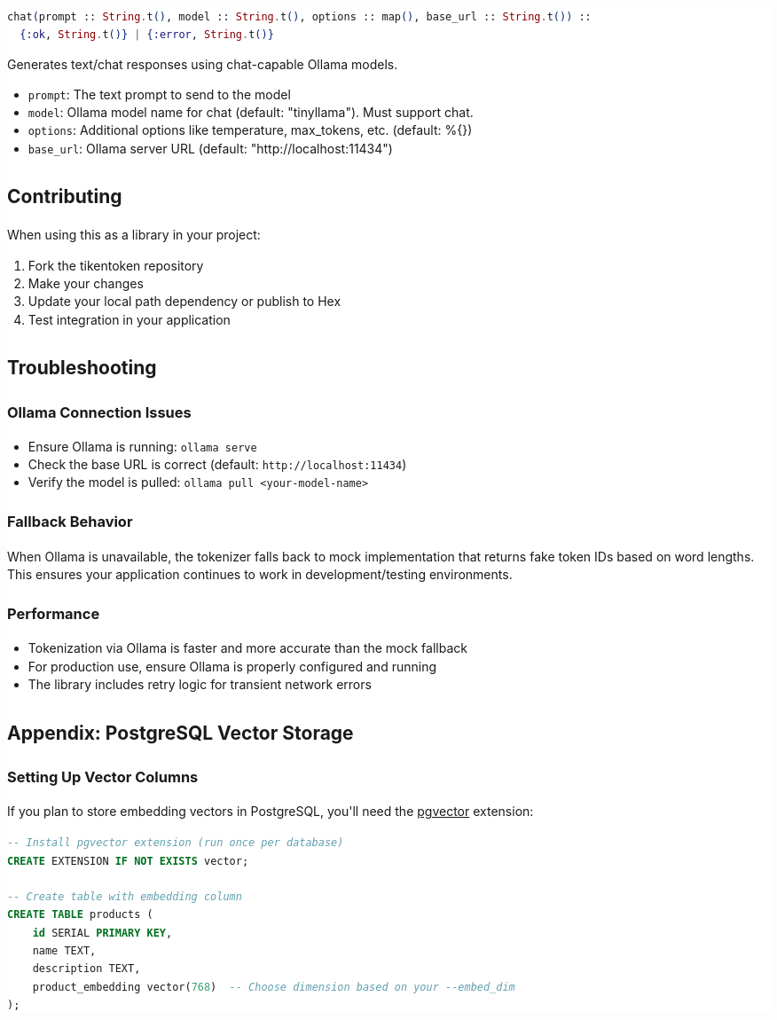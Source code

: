 ```elixir
chat(prompt :: String.t(), model :: String.t(), options :: map(), base_url :: String.t()) ::
  {:ok, String.t()} | {:error, String.t()}
```

Generates text/chat responses using chat-capable Ollama models.

- `prompt`: The text prompt to send to the model
- `model`: Ollama model name for chat (default: "tinyllama"). Must support chat.
- `options`: Additional options like temperature, max_tokens, etc. (default: %{})
- `base_url`: Ollama server URL (default: "http://localhost:11434")

## Contributing

When using this as a library in your project:

1. Fork the tikentoken repository
2. Make your changes
3. Update your local path dependency or publish to Hex
4. Test integration in your application

## Troubleshooting

### Ollama Connection Issues

- Ensure Ollama is running: `ollama serve`
- Check the base URL is correct (default: `http://localhost:11434`)
- Verify the model is pulled: `ollama pull <your-model-name>`

### Fallback Behavior

When Ollama is unavailable, the tokenizer falls back to mock implementation that returns fake token IDs based on word lengths. This ensures your application continues to work in development/testing environments.

### Performance

- Tokenization via Ollama is faster and more accurate than the mock fallback
- For production use, ensure Ollama is properly configured and running
- The library includes retry logic for transient network errors

## Appendix: PostgreSQL Vector Storage

### Setting Up Vector Columns

If you plan to store embedding vectors in PostgreSQL, you'll need the [pgvector](https://github.com/pgvector/pgvector) extension:

```sql
-- Install pgvector extension (run once per database)
CREATE EXTENSION IF NOT EXISTS vector;

-- Create table with embedding column
CREATE TABLE products (
    id SERIAL PRIMARY KEY,
    name TEXT,
    description TEXT,
    product_embedding vector(768)  -- Choose dimension based on your --embed_dim
);
```
